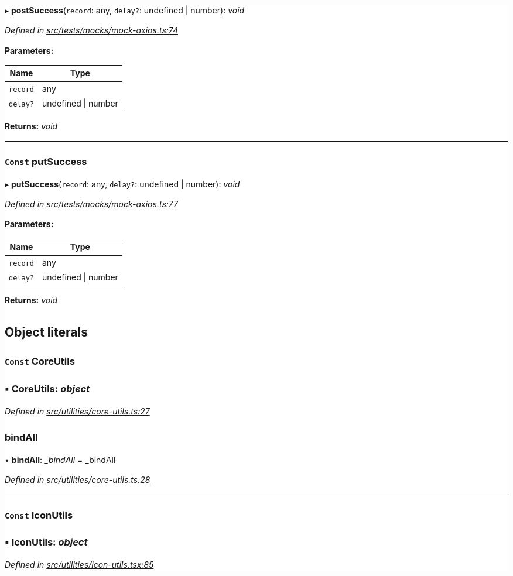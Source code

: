 ▸ **postSuccess**(`record`: any, `delay?`: undefined | number): *void*

*Defined in [src/tests/mocks/mock-axios.ts:74](https://github.com/AndcultureCode/AndcultureCode.JavaScript.React.Components/blob/85bf079/src/tests/mocks/mock-axios.ts#L74)*

**Parameters:**

Name | Type |
------ | ------ |
`record` | any |
`delay?` | undefined &#124; number |

**Returns:** *void*

___

### `Const` putSuccess

▸ **putSuccess**(`record`: any, `delay?`: undefined | number): *void*

*Defined in [src/tests/mocks/mock-axios.ts:77](https://github.com/AndcultureCode/AndcultureCode.JavaScript.React.Components/blob/85bf079/src/tests/mocks/mock-axios.ts#L77)*

**Parameters:**

Name | Type |
------ | ------ |
`record` | any |
`delay?` | undefined &#124; number |

**Returns:** *void*

## Object literals

### `Const` CoreUtils

### ▪ **CoreUtils**: *object*

*Defined in [src/utilities/core-utils.ts:27](https://github.com/AndcultureCode/AndcultureCode.JavaScript.React.Components/blob/85bf079/src/utilities/core-utils.ts#L27)*

###  bindAll

• **bindAll**: *[_bindAll](README.md#const-_bindall)* = _bindAll

*Defined in [src/utilities/core-utils.ts:28](https://github.com/AndcultureCode/AndcultureCode.JavaScript.React.Components/blob/85bf079/src/utilities/core-utils.ts#L28)*

___

### `Const` IconUtils

### ▪ **IconUtils**: *object*

*Defined in [src/utilities/icon-utils.tsx:85](https://github.com/AndcultureCode/AndcultureCode.JavaScript.React.Components/blob/85bf079/src/utilities/icon-utils.tsx#L85)*
